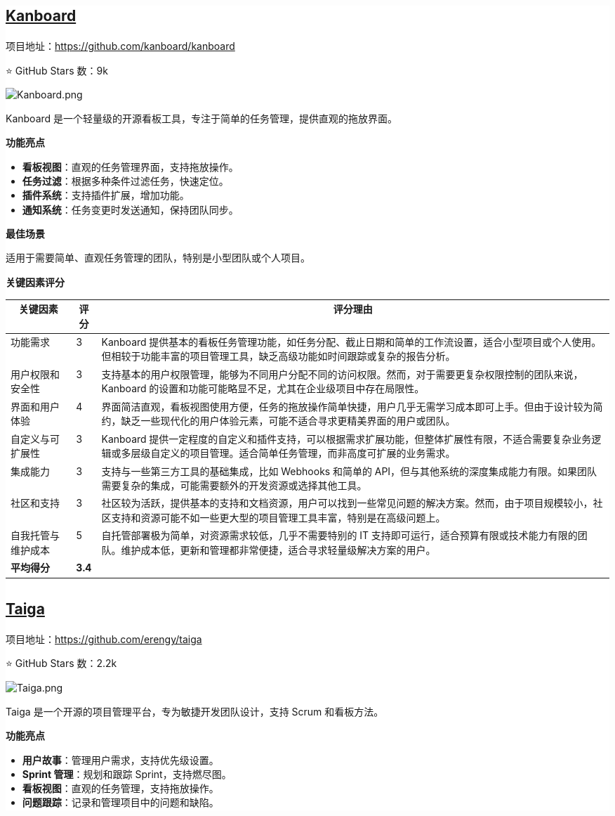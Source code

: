 ## **[Kanboard](https://kanboard.org/)**

项目地址：https://github.com/kanboard/kanboard

⭐️ GitHub Stars 数：9k

![Kanboard.png](https://static-docs.nocobase.com/91def75da939a9d46e0e81c55a0499df.png)

Kanboard 是一个轻量级的开源看板工具，专注于简单的任务管理，提供直观的拖放界面。

**功能亮点**

* **看板视图**：直观的任务管理界面，支持拖放操作。
* **任务过滤**：根据多种条件过滤任务，快速定位。
* **插件系统**：支持插件扩展，增加功能。
* **通知系统**：任务变更时发送通知，保持团队同步。

**最佳场景**

适用于需要简单、直观任务管理的团队，特别是小型团队或个人项目。

**关键因素评分**


| **关键因素**     | **评分** | **评分理由**                                                                                                                                                                   |
| ------------------ | -------- | ------------------------------------------------------------------------------------------------------------------------------------------------------------------------------ |
| 功能需求           | 3        | Kanboard 提供基本的看板任务管理功能，如任务分配、截止日期和简单的工作流设置，适合小型项目或个人使用。但相较于功能丰富的项目管理工具，缺乏高级功能如时间跟踪或复杂的报告分析。  |
| 用户权限和安全性   | 3        | 支持基本的用户权限管理，能够为不同用户分配不同的访问权限。然而，对于需要更复杂权限控制的团队来说，Kanboard 的设置和功能可能略显不足，尤其在企业级项目中存在局限性。            |
| 界面和用户体验     | 4        | 界面简洁直观，看板视图使用方便，任务的拖放操作简单快捷，用户几乎无需学习成本即可上手。但由于设计较为简约，缺乏一些现代化的用户体验元素，可能不适合寻求更精美界面的用户或团队。 |
| 自定义与可扩展性   | 3        | Kanboard 提供一定程度的自定义和插件支持，可以根据需求扩展功能，但整体扩展性有限，不适合需要复杂业务逻辑或多层级自定义的项目管理。适合简单任务管理，而非高度可扩展的业务需求。  |
| 集成能力           | 3        | 支持与一些第三方工具的基础集成，比如 Webhooks 和简单的 API，但与其他系统的深度集成能力有限。如果团队需要复杂的集成，可能需要额外的开发资源或选择其他工具。                     |
| 社区和支持         | 3        | 社区较为活跃，提供基本的支持和文档资源，用户可以找到一些常见问题的解决方案。然而，由于项目规模较小，社区支持和资源可能不如一些更大型的项目管理工具丰富，特别是在高级问题上。   |
| 自我托管与维护成本 | 5        | 自托管部署极为简单，对资源需求较低，几乎不需要特别的 IT 支持即可运行，适合预算有限或技术能力有限的团队。维护成本低，更新和管理都非常便捷，适合寻求轻量级解决方案的用户。       |
| **平均得分**       | **3.4**  | <br/>                                                                                                                                                                          |

## **[Taiga](https://taiga.moe/)**

项目地址：https://github.com/erengy/taiga

⭐️ GitHub Stars 数：2.2k

![Taiga.png](https://static-docs.nocobase.com/3acfb7902377e91bdc34a19c8ca8de57.png)

Taiga 是一个开源的项目管理平台，专为敏捷开发团队设计，支持 Scrum 和看板方法。

**功能亮点**

* **用户故事**：管理用户需求，支持优先级设置。
* **Sprint 管理**：规划和跟踪 Sprint，支持燃尽图。
* **看板视图**：直观的任务管理，支持拖放操作。
* **问题跟踪**：记录和管理项目中的问题和缺陷。
